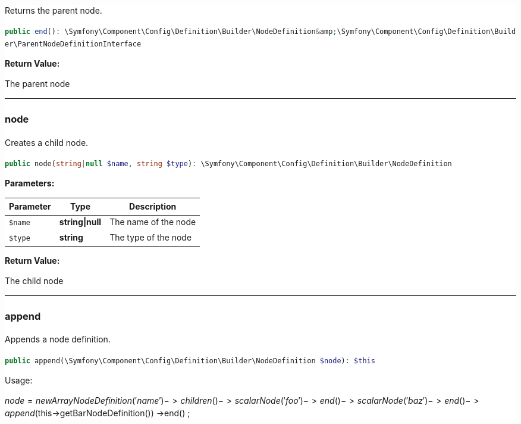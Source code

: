 Returns the parent node.

```php
public end(): \Symfony\Component\Config\Definition\Builder\NodeDefinition&amp;\Symfony\Component\Config\Definition\Builder\ParentNodeDefinitionInterface
```









**Return Value:**

The parent node



***

### node

Creates a child node.

```php
public node(string|null $name, string $type): \Symfony\Component\Config\Definition\Builder\NodeDefinition
```








**Parameters:**

| Parameter | Type | Description |
|-----------|------|-------------|
| `$name` | **string&#124;null** | The name of the node |
| `$type` | **string** | The type of the node |


**Return Value:**

The child node



***

### append

Appends a node definition.

```php
public append(\Symfony\Component\Config\Definition\Builder\NodeDefinition $node): $this
```

Usage:

$node = new ArrayNodeDefinition('name')
    ->children()
        ->scalarNode('foo')->end()
        ->scalarNode('baz')->end()
        ->append($this->getBarNodeDefinition())
    ->end()
;
